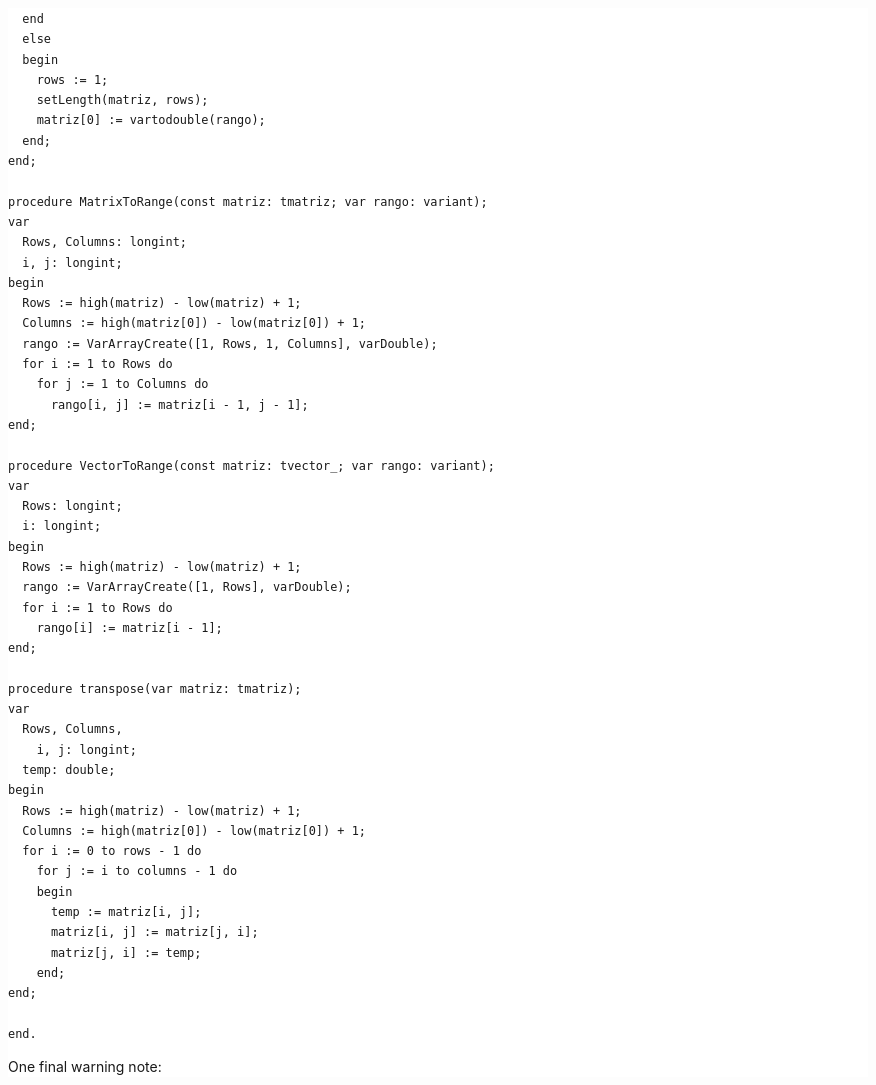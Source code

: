       end
      else
      begin
        rows := 1;
        setLength(matriz, rows);
        matriz[0] := vartodouble(rango);
      end;
    end;
     
    procedure MatrixToRange(const matriz: tmatriz; var rango: variant);
    var
      Rows, Columns: longint;
      i, j: longint;
    begin
      Rows := high(matriz) - low(matriz) + 1;
      Columns := high(matriz[0]) - low(matriz[0]) + 1;
      rango := VarArrayCreate([1, Rows, 1, Columns], varDouble);
      for i := 1 to Rows do
        for j := 1 to Columns do
          rango[i, j] := matriz[i - 1, j - 1];
    end;
     
    procedure VectorToRange(const matriz: tvector_; var rango: variant);
    var
      Rows: longint;
      i: longint;
    begin
      Rows := high(matriz) - low(matriz) + 1;
      rango := VarArrayCreate([1, Rows], varDouble);
      for i := 1 to Rows do
        rango[i] := matriz[i - 1];
    end;
     
    procedure transpose(var matriz: tmatriz);
    var
      Rows, Columns,
        i, j: longint;
      temp: double;
    begin
      Rows := high(matriz) - low(matriz) + 1;
      Columns := high(matriz[0]) - low(matriz[0]) + 1;
      for i := 0 to rows - 1 do
        for j := i to columns - 1 do
        begin
          temp := matriz[i, j];
          matriz[i, j] := matriz[j, i];
          matriz[j, i] := temp;
        end;
    end;
     
    end.

One final warning note:
